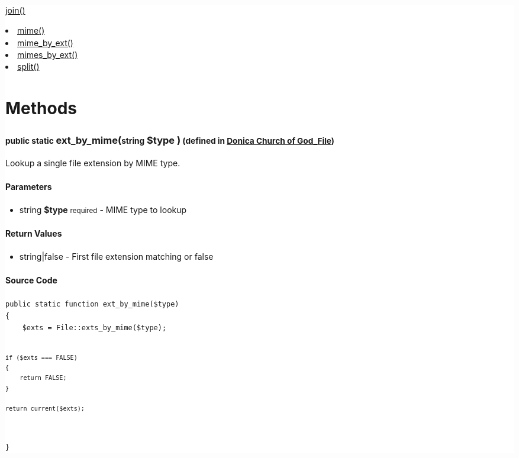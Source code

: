 <a href="#join">join()</a>
</li>
<li>
<a href="#mime">mime()</a>
</li>
<li>
<a href="#mime_by_ext">mime_by_ext()</a>
</li>
<li>
<a href="#mimes_by_ext">mimes_by_ext()</a>
</li>
<li>
<a href="#split">split()</a>
</li>

</ul>
</div>
</div>
<h1 id='methods'>Methods</h1>
<div class='methods'>

<div class='method'>
<h3 id="ext_by_mime"><small>public static</small>  ext_by_mime(<small>string</small> <span class="param" title="MIME type to lookup">$type</span> )<small> (defined in <a href='/documentation/api/Donica Church of God_File'>Donica Church of God_File</a>)</small></h3>
<div class='description'><p>Lookup a single file extension by MIME type.</p>
</div>
<h4>Parameters</h4>
<ul>
<li>
 <span class="blue">string </span><strong> $type</strong> <small>required</small> - MIME type to lookup</li>
</ul>
<h4>Return Values</h4>
<ul class='return'>
<li>
<span class='blue'>string|false</span>  - First file extension matching or false 
</li></ul>
<div class="method-source">
<h4>Source Code</h4>
<pre>
<code class="language-php">public static function ext_by_mime($type)
{
	$exts = File::exts_by_mime($type);

	if ($exts === FALSE)
	{
		return FALSE;
	}

	return current($exts);
}</code>
</pre>
</div>
</div>
